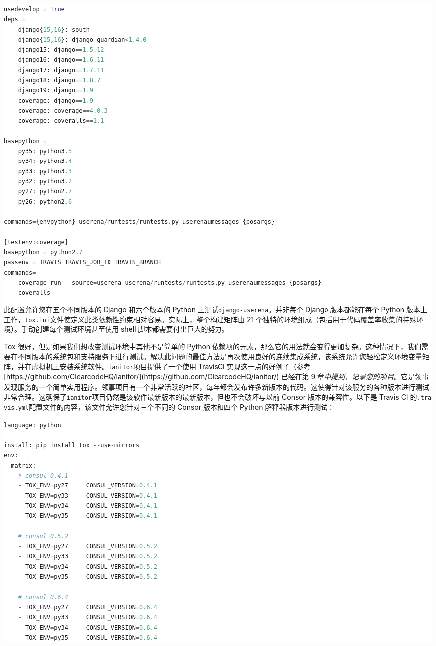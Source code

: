 ```py
usedevelop = True
deps =
    django{15,16}: south
    django{15,16}: django-guardian<1.4.0
    django15: django==1.5.12
    django16: django==1.6.11
    django17: django==1.7.11
    django18: django==1.8.7
    django19: django==1.9
    coverage: django==1.9
    coverage: coverage==4.0.3
    coverage: coveralls==1.1

basepython =
    py35: python3.5
    py34: python3.4
    py33: python3.3
    py32: python3.2
    py27: python2.7
    py26: python2.6

commands={envpython} userena/runtests/runtests.py userenaumessages {posargs}

[testenv:coverage]
basepython = python2.7
passenv = TRAVIS TRAVIS_JOB_ID TRAVIS_BRANCH
commands=
    coverage run --source=userena userena/runtests/runtests.py userenaumessages {posargs}
    coveralls
```

此配置允许您在五个不同版本的 Django 和六个版本的 Python 上测试`django-userena`。并非每个 Django 版本都能在每个 Python 版本上工作，`tox.ini`文件使定义此类依赖性约束相对容易。实际上，整个构建矩阵由 21 个独特的环境组成（包括用于代码覆盖率收集的特殊环境）。手动创建每个测试环境甚至使用 shell 脚本都需要付出巨大的努力。

Tox 很好，但是如果我们想改变测试环境中其他不是简单的 Python 依赖项的元素，那么它的用法就会变得更加复杂。这种情况下，我们需要在不同版本的系统包和支持服务下进行测试。解决此问题的最佳方法是再次使用良好的连续集成系统，该系统允许您轻松定义环境变量矩阵，并在虚拟机上安装系统软件。`ianitor`项目提供了一个使用 TravisCI 实现这一点的好例子（参考[https://github.com/ClearcodeHQ/ianitor/](https://github.com/ClearcodeHQ/ianitor/) 已经在[第 9 章](09.html "Chapter 9. Documenting Your Project")*中提到，记录您的项目*。它是领事发现服务的一个简单实用程序。领事项目有一个非常活跃的社区，每年都会发布许多新版本的代码。这使得针对该服务的各种版本进行测试非常合理。这确保了`ianitor`项目仍然是该软件最新版本的最新版本，但也不会破坏与以前 Consor 版本的兼容性。以下是 Travis CI 的`.travis.yml`配置文件的内容，该文件允许您针对三个不同的 Consor 版本和四个 Python 解释器版本进行测试：

```py
language: python

install: pip install tox --use-mirrors
env:
  matrix:
    # consul 0.4.1
    - TOX_ENV=py27     CONSUL_VERSION=0.4.1
    - TOX_ENV=py33     CONSUL_VERSION=0.4.1
    - TOX_ENV=py34     CONSUL_VERSION=0.4.1
    - TOX_ENV=py35     CONSUL_VERSION=0.4.1

    # consul 0.5.2
    - TOX_ENV=py27     CONSUL_VERSION=0.5.2
    - TOX_ENV=py33     CONSUL_VERSION=0.5.2
    - TOX_ENV=py34     CONSUL_VERSION=0.5.2
    - TOX_ENV=py35     CONSUL_VERSION=0.5.2

    # consul 0.6.4
    - TOX_ENV=py27     CONSUL_VERSION=0.6.4
    - TOX_ENV=py33     CONSUL_VERSION=0.6.4
    - TOX_ENV=py34     CONSUL_VERSION=0.6.4
    - TOX_ENV=py35     CONSUL_VERSION=0.6.4
```